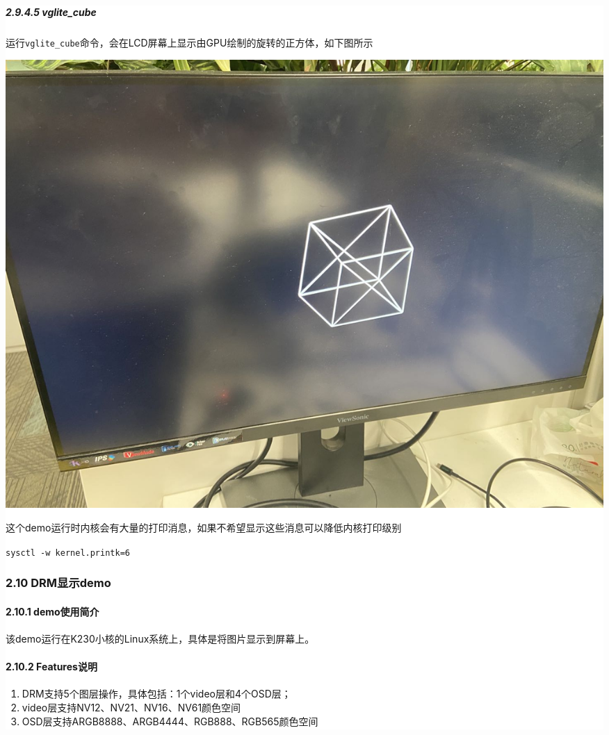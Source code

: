 ##### 2.9.4.5 vglite_cube

运行`vglite_cube`命令，会在LCD屏幕上显示由GPU绘制的旋转的正方体，如下图所示

![Cube](../../../02_applications/tutorials/images/gpu-hdmi-1.jpg)

这个demo运行时内核会有大量的打印消息，如果不希望显示这些消息可以降低内核打印级别

```shell
sysctl -w kernel.printk=6
```

### 2.10 DRM显示demo

#### 2.10.1 demo使用简介

该demo运行在K230小核的Linux系统上，具体是将图片显示到屏幕上。

#### 2.10.2 Features说明

1. DRM支持5个图层操作，具体包括：1个video层和4个OSD层；
1. video层支持NV12、NV21、NV16、NV61颜色空间
1. OSD层支持ARGB8888、ARGB4444、RGB888、RGB565颜色空间
